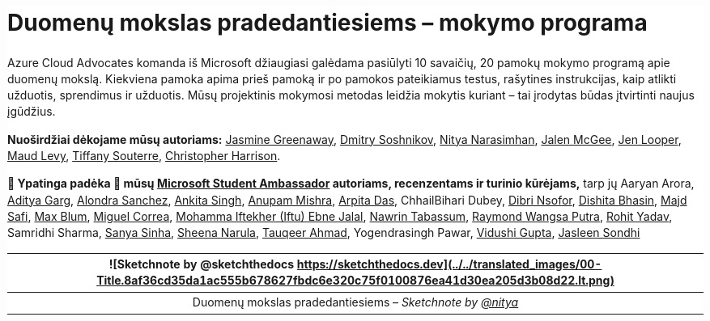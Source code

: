 
# Duomenų mokslas pradedantiesiems – mokymo programa

Azure Cloud Advocates komanda iš Microsoft džiaugiasi galėdama pasiūlyti 10 savaičių, 20 pamokų mokymo programą apie duomenų mokslą. Kiekviena pamoka apima prieš pamoką ir po pamokos pateikiamus testus, rašytines instrukcijas, kaip atlikti užduotis, sprendimus ir užduotis. Mūsų projektinis mokymosi metodas leidžia mokytis kuriant – tai įrodytas būdas įtvirtinti naujus įgūdžius.

**Nuoširdžiai dėkojame mūsų autoriams:** [Jasmine Greenaway](https://www.twitter.com/paladique), [Dmitry Soshnikov](http://soshnikov.com), [Nitya Narasimhan](https://twitter.com/nitya), [Jalen McGee](https://twitter.com/JalenMcG), [Jen Looper](https://twitter.com/jenlooper), [Maud Levy](https://twitter.com/maudstweets), [Tiffany Souterre](https://twitter.com/TiffanySouterre), [Christopher Harrison](https://www.twitter.com/geektrainer).

**🙏 Ypatinga padėka 🙏 mūsų [Microsoft Student Ambassador](https://studentambassadors.microsoft.com/) autoriams, recenzentams ir turinio kūrėjams,** tarp jų Aaryan Arora, [Aditya Garg](https://github.com/AdityaGarg00), [Alondra Sanchez](https://www.linkedin.com/in/alondra-sanchez-molina/), [Ankita Singh](https://www.linkedin.com/in/ankitasingh007), [Anupam Mishra](https://www.linkedin.com/in/anupam--mishra/), [Arpita Das](https://www.linkedin.com/in/arpitadas01/), ChhailBihari Dubey, [Dibri Nsofor](https://www.linkedin.com/in/dibrinsofor), [Dishita Bhasin](https://www.linkedin.com/in/dishita-bhasin-7065281bb), [Majd Safi](https://www.linkedin.com/in/majd-s/), [Max Blum](https://www.linkedin.com/in/max-blum-6036a1186/), [Miguel Correa](https://www.linkedin.com/in/miguelmque/), [Mohamma Iftekher (Iftu) Ebne Jalal](https://twitter.com/iftu119), [Nawrin Tabassum](https://www.linkedin.com/in/nawrin-tabassum), [Raymond Wangsa Putra](https://www.linkedin.com/in/raymond-wp/), [Rohit Yadav](https://www.linkedin.com/in/rty2423), Samridhi Sharma, [Sanya Sinha](https://www.linkedin.com/mwlite/in/sanya-sinha-13aab1200), [Sheena Narula](https://www.linkedin.com/in/sheena-narua-n/), [Tauqeer Ahmad](https://www.linkedin.com/in/tauqeerahmad5201/), Yogendrasingh Pawar, [Vidushi Gupta](https://www.linkedin.com/in/vidushi-gupta07/), [Jasleen Sondhi](https://www.linkedin.com/in/jasleen-sondhi/)

|![Sketchnote by @sketchthedocs https://sketchthedocs.dev](../../translated_images/00-Title.8af36cd35da1ac555b678627fbdc6e320c75f0100876ea41d30ea205d3b08d22.lt.png)|
|:---:|
| Duomenų mokslas pradedantiesiems – _Sketchnote by [@nitya](https://twitter.com/nitya)_ |

